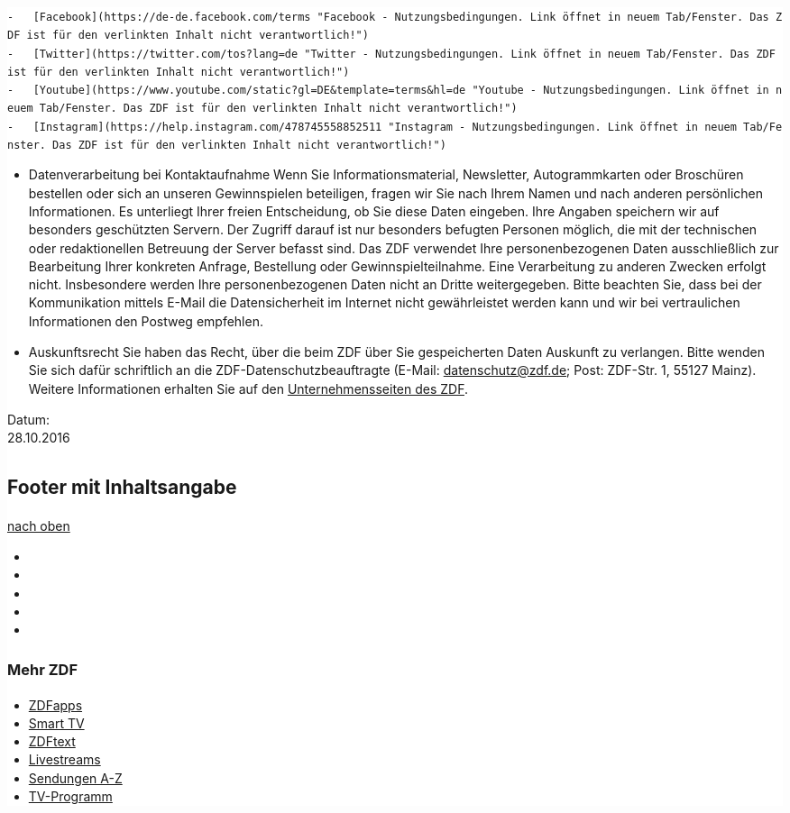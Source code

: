     -   [Facebook](https://de-de.facebook.com/terms "Facebook - Nutzungsbedingungen. Link öffnet in neuem Tab/Fenster. Das ZDF ist für den verlinkten Inhalt nicht verantwortlich!")
    -   [Twitter](https://twitter.com/tos?lang=de "Twitter - Nutzungsbedingungen. Link öffnet in neuem Tab/Fenster. Das ZDF ist für den verlinkten Inhalt nicht verantwortlich!")
    -   [Youtube](https://www.youtube.com/static?gl=DE&template=terms&hl=de "Youtube - Nutzungsbedingungen. Link öffnet in neuem Tab/Fenster. Das ZDF ist für den verlinkten Inhalt nicht verantwortlich!")
    -   [Instagram](https://help.instagram.com/478745558852511 "Instagram - Nutzungsbedingungen. Link öffnet in neuem Tab/Fenster. Das ZDF ist für den verlinkten Inhalt nicht verantwortlich!")

-   <span class="shorter">Datenverarbeitung bei Kontaktaufnahme</span>
    Wenn Sie Informationsmaterial, Newsletter, Autogrammkarten oder Broschüren bestellen oder sich an unseren Gewinnspielen beteiligen, fragen wir Sie nach Ihrem Namen und nach anderen persönlichen Informationen. Es unterliegt Ihrer freien Entscheidung, ob Sie diese Daten eingeben. Ihre Angaben speichern wir auf besonders geschützten Servern. Der Zugriff darauf ist nur besonders befugten Personen möglich, die mit der technischen oder redaktionellen Betreuung der Server befasst sind.
    Das ZDF verwendet Ihre personenbezogenen Daten ausschließlich zur Bearbeitung Ihrer konkreten Anfrage, Bestellung oder Gewinnspielteilnahme. Eine Verarbeitung zu anderen Zwecken erfolgt nicht. Insbesondere werden Ihre personenbezogenen Daten nicht an Dritte weitergegeben.
    Bitte beachten Sie, dass bei der Kommunikation mittels E-Mail die Datensicherheit im Internet nicht gewährleistet werden kann und wir bei vertraulichen Informationen den Postweg empfehlen.

-   <span class="shorter">Auskunftsrecht</span>
    Sie haben das Recht, über die beim ZDF über Sie gespeicherten Daten Auskunft zu verlangen. Bitte wenden Sie sich dafür schriftlich an die ZDF-Datenschutzbeauftragte (E-Mail: datenschutz@zdf.de; Post: ZDF-Str. 1, 55127 Mainz). Weitere Informationen erhalten Sie auf den [Unternehmensseiten des ZDF](https://www.zdf.de/zdfunternehmen).

Datum:  
28.10.2016

Footer mit Inhaltsangabe
------------------------

<a href="https://www.zdf.de#skiplinks" class="top-link icon-204_arrow-up js-rb-click" title="nach oben scrollen">nach oben</a>

-   <a href="https://www.zdf.de/sender/zdf/zdf-106.html" class="zdf-logo-link" title="ZDF"><img src="data:image/gif;base64,R0lGODlhAQABAAAAACH5BAEKAAEALAAAAAABAAEAAAICTAEAOw==" alt="ZDF" class="zdf-logo lazyload zdf" /></a>
-   <a href="https://www.zdf.de/sender/zdfneo" class="zdf-logo-link" title="ZDFneo"><img src="data:image/gif;base64,R0lGODlhAQABAAAAACH5BAEKAAEALAAAAAABAAEAAAICTAEAOw==" alt="ZDFneo" class="zdf-logo lazyload zdfneo-white" /></a>
-   <a href="https://www.zdf.de/dokumentation/zdfinfo-doku" class="zdf-logo-link" title="Startseite ZDFinfo"><img src="data:image/gif;base64,R0lGODlhAQABAAAAACH5BAEKAAEALAAAAAABAAEAAAICTAEAOw==" alt="Startseite ZDFinfo" class="zdf-logo lazyload zdfinfo-white" /></a>
-   <a href="http://www.tivi.de/index.html" class="zdf-logo-link" title="ZDFtivi. Link öffnet in neuem Tab/Fenster."><img src="data:image/gif;base64,R0lGODlhAQABAAAAACH5BAEKAAEALAAAAAABAAEAAAICTAEAOw==" alt="ZDFtivi" class="zdf-logo lazyload zdftivi" /></a>
-   <a href="http://www.heute.de/" class="zdf-logo-link" title="heute.de. Link öffnet in neuem Tab/Fenster."><img src="data:image/gif;base64,R0lGODlhAQABAAAAACH5BAEKAAEALAAAAAABAAEAAAICTAEAOw==" alt="heute.de" class="zdf-logo lazyload zdfheute" /></a>

### Mehr ZDF

-   <a href="https://www.zdf.de/service-und-hilfe/die-neue-zdf-mediathek/apps-und-mobile-angebote-des-zdf-100.html" class="central-footer-link" title="ZDFapps">ZDFapps</a>
-   <a href="https://www.zdf.de/service-und-hilfe/die-neue-zdf-mediathek/smarttv-100.html" class="central-footer-link" title="Smart TV">Smart TV</a>
-   <a href="https://www.zdftext.de" class="central-footer-link" title="ZDFtext. Link öffnet in neuem Tab/Fenster.">ZDFtext</a>
-   <a href="https://www.zdf.de/live-tv" class="central-footer-link" title="Livestreams">Livestreams</a>
-   <a href="https://www.zdf.de/sendungen-a-z" class="central-footer-link" title="Sendungen A-Z">Sendungen A-Z</a>
-   <a href="https://www.zdf.de/live-tv" class="central-footer-link" title="TV-Programm">TV-Programm</a>
